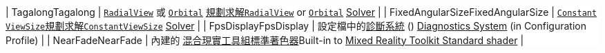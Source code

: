 | <span data-ttu-id="be545-271">Tagalong</span><span class="sxs-lookup"><span data-stu-id="be545-271">Tagalong</span></span> | <span data-ttu-id="be545-272">[`RadialView`](xref:Microsoft.MixedReality.Toolkit.Utilities.Solvers.RadialView) 或 [`Orbital`](xref:Microsoft.MixedReality.Toolkit.Utilities.Solvers.Orbital) [規劃求解](../features/README_Solver.md)</span><span class="sxs-lookup"><span data-stu-id="be545-272">[`RadialView`](xref:Microsoft.MixedReality.Toolkit.Utilities.Solvers.RadialView) or [`Orbital`](xref:Microsoft.MixedReality.Toolkit.Utilities.Solvers.Orbital) [Solver](../features/README_Solver.md)</span></span> |
| <span data-ttu-id="be545-273">FixedAngularSize</span><span class="sxs-lookup"><span data-stu-id="be545-273">FixedAngularSize</span></span> | <span data-ttu-id="be545-274">[`ConstantViewSize`](xref:Microsoft.MixedReality.Toolkit.Utilities.Solvers.ConstantViewSize)[規劃求解](../features/README_Solver.md)</span><span class="sxs-lookup"><span data-stu-id="be545-274">[`ConstantViewSize`](xref:Microsoft.MixedReality.Toolkit.Utilities.Solvers.ConstantViewSize) [Solver](../features/README_Solver.md)</span></span> |
| <span data-ttu-id="be545-275">FpsDisplay</span><span class="sxs-lookup"><span data-stu-id="be545-275">FpsDisplay</span></span> | <span data-ttu-id="be545-276">設定檔中的[診斷系統](../features/Diagnostics/DiagnosticsSystemGettingStarted.md) () </span><span class="sxs-lookup"><span data-stu-id="be545-276">[Diagnostics System](../features/Diagnostics/DiagnosticsSystemGettingStarted.md) (in Configuration Profile)</span></span> |
| <span data-ttu-id="be545-277">NearFade</span><span class="sxs-lookup"><span data-stu-id="be545-277">NearFade</span></span> | <span data-ttu-id="be545-278">內建的 [混合現實工具組標準著色器](../features/README_MRTKStandardShader.md)</span><span class="sxs-lookup"><span data-stu-id="be545-278">Built-in to [Mixed Reality Toolkit Standard shader](../features/README_MRTKStandardShader.md)</span></span> |
